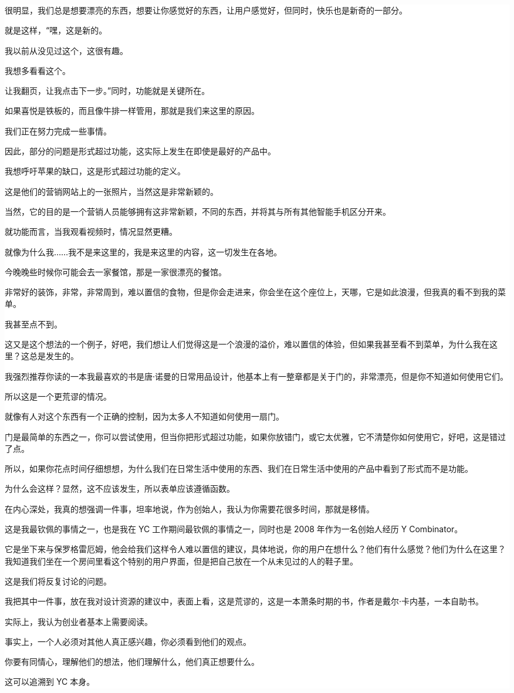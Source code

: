 很明显，我们总是想要漂亮的东西，想要让你感觉好的东西，让用户感觉好，但同时，快乐也是新奇的一部分。

就是这样，“嘿，这是新的。

我以前从没见过这个，这很有趣。

我想多看看这个。

让我翻页，让我点击下一步。”同时，功能就是关键所在。

如果喜悦是铁板的，而且像牛排一样管用，那就是我们来这里的原因。

我们正在努力完成一些事情。

因此，部分的问题是形式超过功能，这实际上发生在即使是最好的产品中。

我想呼吁苹果的缺口，这是形式超过功能的定义。

这是他们的营销网站上的一张照片，当然这是非常新颖的。

当然，它的目的是一个营销人员能够拥有这非常新颖，不同的东西，并将其与所有其他智能手机区分开来。

就功能而言，当我观看视频时，情况显然更糟。

就像为什么我……我不是来这里的，我是来这里的内容，这一切发生在各地。

今晚晚些时候你可能会去一家餐馆，那是一家很漂亮的餐馆。

非常好的装饰，非常，非常周到，难以置信的食物，但是你会走进来，你会坐在这个座位上，天哪，它是如此浪漫，但我真的看不到我的菜单。

我甚至点不到。

这又是这个想法的一个例子，好吧，我们想让人们觉得这是一个浪漫的溢价，难以置信的体验，但如果我甚至看不到菜单，为什么我在这里？这总是发生的。

我强烈推荐你读的一本我最喜欢的书是唐·诺曼的日常用品设计，他基本上有一整章都是关于门的，非常漂亮，但是你不知道如何使用它们。

所以这是一个更荒谬的情况。

就像有人对这个东西有一个正确的控制，因为太多人不知道如何使用一扇门。

门是最简单的东西之一，你可以尝试使用，但当你把形式超过功能，如果你放错门，或它太优雅，它不清楚你如何使用它，好吧，这是错过了点。

所以，如果你花点时间仔细想想，为什么我们在日常生活中使用的东西、我们在日常生活中使用的产品中看到了形式而不是功能。

为什么会这样？显然，这不应该发生，所以表单应该遵循函数。

在内心深处，我真的想强调一件事，坦率地说，作为创始人，我认为你需要花很多时间，那就是移情。

这是我最钦佩的事情之一，也是我在 YC 工作期间最钦佩的事情之一，同时也是 2008 年作为一名创始人经历 Y Combinator。

它是坐下来与保罗格雷厄姆，他会给我们这样令人难以置信的建议，具体地说，你的用户在想什么？他们有什么感觉？他们为什么在这里？我知道我们坐在一个房间里看这个特别的用户界面，但是把自己放在一个从未见过的人的鞋子里。

这是我们将反复讨论的问题。

我把其中一件事，放在我对设计资源的建议中，表面上看，这是荒谬的，这是一本萧条时期的书，作者是戴尔·卡内基，一本自助书。

实际上，我认为创业者基本上需要阅读。

事实上，一个人必须对其他人真正感兴趣，你必须看到他们的观点。

你要有同情心，理解他们的想法，他们理解什么，他们真正想要什么。

这可以追溯到 YC 本身。
